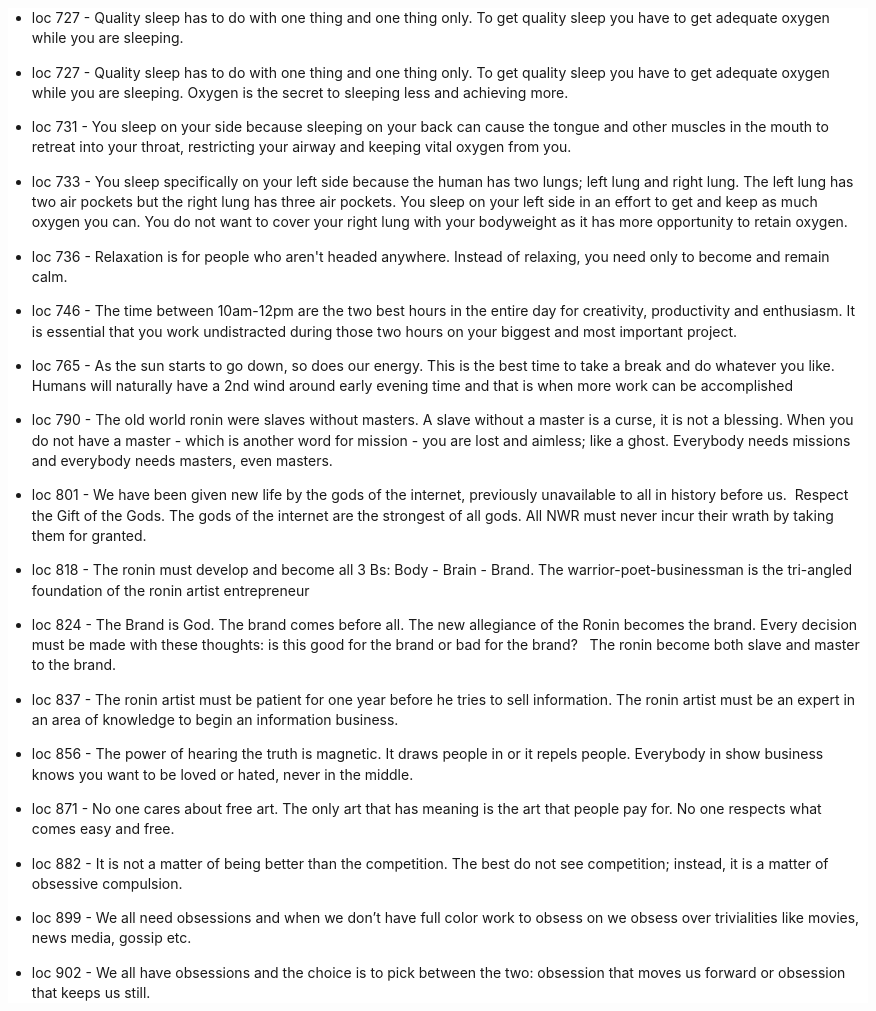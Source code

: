  - loc 727 - Quality sleep has to do with one thing and one thing only. To get quality sleep you have to get adequate oxygen while you are sleeping.

 - loc 727 - Quality sleep has to do with one thing and one thing only. To get quality sleep you have to get adequate oxygen while you are sleeping. Oxygen is the secret to sleeping less and achieving more.

 - loc 731 - You sleep on your side because sleeping on your back can cause the tongue and other muscles in the mouth to retreat into your throat, restricting your airway and keeping vital oxygen from you.

 - loc 733 - You sleep specifically on your left side because the human has two lungs; left lung and right lung. The left lung has two air pockets but the right lung has three air pockets. You sleep on your left side in an effort to get and keep as much oxygen you can. You do not want to cover your right lung with your bodyweight as it has more opportunity to retain oxygen.

 - loc 736 - Relaxation is for people who aren't headed anywhere. Instead of relaxing, you need only to become and remain calm.

 - loc 746 - The time between 10am-12pm are the two best hours in the entire day for creativity, productivity and enthusiasm. It is essential that you work undistracted during those two hours on your biggest and most important project.

 - loc 765 - As the sun starts to go down, so does our energy. This is the best time to take a break and do whatever you like. Humans will naturally have a 2nd wind around early evening time and that is when more work can be accomplished

 - loc 790 - The old world ronin were slaves without masters. A slave without a master is a curse, it is not a blessing. When you do not have a master - which is another word for mission - you are lost and aimless; like a ghost. Everybody needs missions and everybody needs masters, even masters.

 - loc 801 - We have been given new life by the gods of the internet, previously unavailable to all in history before us.  Respect the Gift of the Gods. The gods of the internet are the strongest of all gods. All NWR must never incur their wrath by taking them for granted.

 - loc 818 - The ronin must develop and become all 3 Bs: Body - Brain - Brand. The warrior-poet-businessman is the tri-angled foundation of the ronin artist entrepreneur

 - loc 824 - The Brand is God. The brand comes before all. The new allegiance of the Ronin becomes the brand. Every decision must be made with these thoughts: is this good for the brand or bad for the brand?   The ronin become both slave and master to the brand.

 - loc 837 - The ronin artist must be patient for one year before he tries to sell information. The ronin artist must be an expert in an area of knowledge to begin an information business.

 - loc 856 - The power of hearing the truth is magnetic. It draws people in or it repels people. Everybody in show business knows you want to be loved or hated, never in the middle.

 - loc 871 - No one cares about free art. The only art that has meaning is the art that people pay for. No one respects what comes easy and free.

 - loc 882 - It is not a matter of being better than the competition. The best do not see competition; instead, it is a matter of obsessive compulsion.

 - loc 899 - We all need obsessions and when we don’t have full color work to obsess on we obsess over trivialities like movies, news media, gossip etc.

 - loc 902 - We all have obsessions and the choice is to pick between the two: obsession that moves us forward or obsession that keeps us still.
